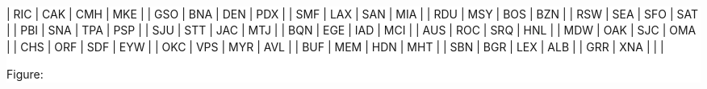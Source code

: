 | RIC      | CAK      | CMH      | MKE      |
| GSO      | BNA      | DEN      | PDX      |
| SMF      | LAX      | SAN      | MIA      |
| RDU      | MSY      | BOS      | BZN      |
| RSW      | SEA      | SFO      | SAT      |
| PBI      | SNA      | TPA      | PSP      |
| SJU      | STT      | JAC      | MTJ      |
| BQN      | EGE      | IAD      | MCI      |
| AUS      | ROC      | SRQ      | HNL      |
| MDW      | OAK      | SJC      | OMA      |
| CHS      | ORF      | SDF      | EYW      |
| OKC      | VPS      | MYR      | AVL      |
| BUF      | MEM      | HDN      | MHT      |
| SBN      | BGR      | LEX      | ALB      |
| GRR      | XNA      |          |          |

Figure:
